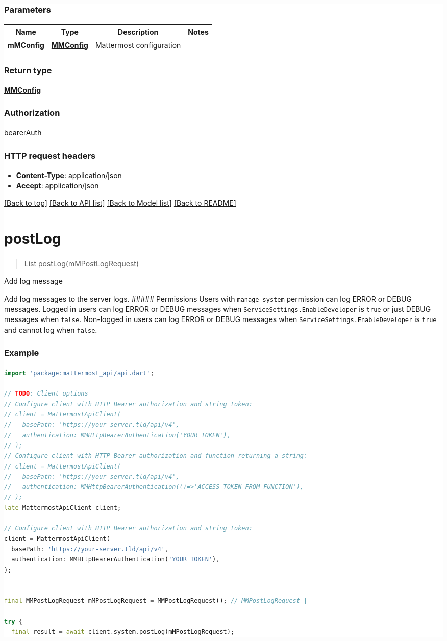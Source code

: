 ```dart

```

### Parameters

Name | Type | Description  | Notes
------------- | ------------- | ------------- | -------------
 **mMConfig** | [**MMConfig**](MMConfig.md)| Mattermost configuration | 

### Return type

[**MMConfig**](MMConfig.md)

### Authorization

[bearerAuth](../GENERATED_README.md#bearerAuth)

### HTTP request headers

 - **Content-Type**: application/json
 - **Accept**: application/json

[[Back to top]](#) [[Back to API list]](../GENERATED_README.md#documentation-for-api-endpoints) [[Back to Model list]](../GENERATED_README.md#documentation-for-models) [[Back to README]](../GENERATED_README.md)

# **postLog**
> List<String> postLog(mMPostLogRequest)

Add log message

Add log messages to the server logs. ##### Permissions Users with `manage_system` permission can log ERROR or DEBUG messages. Logged in users can log ERROR or DEBUG messages when `ServiceSettings.EnableDeveloper` is `true` or just DEBUG messages when `false`. Non-logged in users can log ERROR or DEBUG messages when `ServiceSettings.EnableDeveloper` is `true` and cannot log when `false`. 

### Example
```dart
import 'package:mattermost_api/api.dart';

// TODO: Client options
// Configure client with HTTP Bearer authorization and string token:
// client = MattermostApiClient(
//   basePath: 'https://your-server.tld/api/v4',
//   authentication: MMHttpBearerAuthentication('YOUR TOKEN'),
// );
// Configure client with HTTP Bearer authorization and function returning a string:
// client = MattermostApiClient(
//   basePath: 'https://your-server.tld/api/v4',
//   authentication: MMHttpBearerAuthentication(()=>'ACCESS TOKEN FROM FUNCTION'),
// );
late MattermostApiClient client;

// Configure client with HTTP Bearer authorization and string token:
client = MattermostApiClient(
  basePath: 'https://your-server.tld/api/v4',
  authentication: MMHttpBearerAuthentication('YOUR TOKEN'),
);


final MMPostLogRequest mMPostLogRequest = MMPostLogRequest(); // MMPostLogRequest | 

try {
  final result = await client.system.postLog(mMPostLogRequest);
```